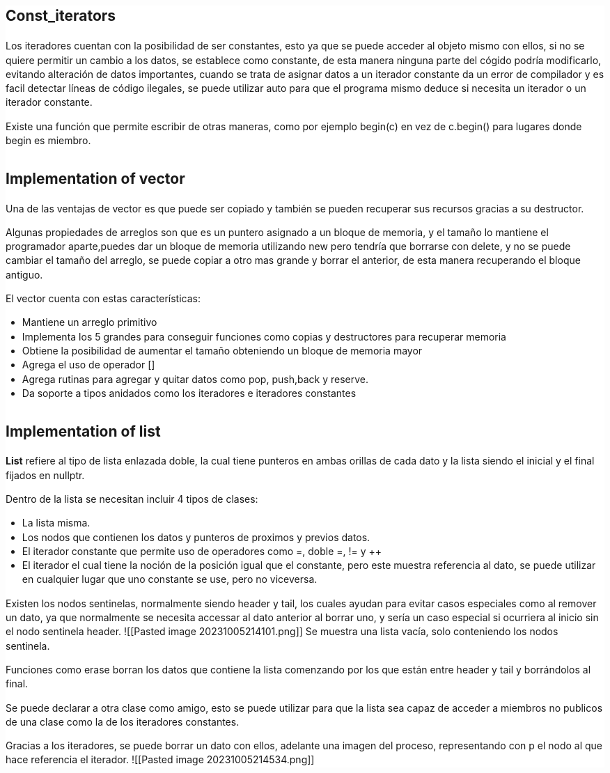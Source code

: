 ## Const_iterators
Los iteradores cuentan con la posibilidad de ser constantes, esto ya que se puede acceder al objeto mismo con ellos, si no se quiere permitir un cambio a los datos, se establece como constante, de esta manera ninguna parte del cógido podría modificarlo, evitando alteración de datos importantes, cuando se trata de asignar datos a un iterador constante da un error  de compilador y es facil detectar líneas de código ilegales, se puede utilizar auto para que el programa mismo deduce si necesita un iterador o un iterador constante.

Existe una función que permite escribir de otras maneras, como por ejemplo begin(c) en vez de c.begin() para lugares donde begin es miembro.
## Implementation of vector
Una de las ventajas de vector es que puede ser copiado y también se pueden recuperar sus recursos gracias a su destructor.

Algunas propiedades de arreglos son que es un puntero asignado a un bloque de memoria, y el tamaño lo mantiene el programador aparte,puedes dar un bloque de memoria utilizando new pero tendría que borrarse con delete, y no se puede cambiar el tamaño del arreglo, se puede copiar a otro mas grande y borrar el anterior, de esta manera recuperando el bloque antiguo.

El vector cuenta con estas características:
* Mantiene un arreglo primitivo
* Implementa los 5 grandes para conseguir funciones como copias y destructores para recuperar memoria
* Obtiene la posibilidad de aumentar el tamaño obteniendo un bloque de memoria mayor
* Agrega el uso de operador [] 
* Agrega rutinas para agregar y quitar datos como pop, push,back y reserve.
* Da soporte a tipos anidados como los iteradores e iteradores constantes
## Implementation of list
**List** refiere al tipo de lista enlazada doble, la cual tiene punteros en ambas orillas de cada dato y la lista siendo el inicial y el final fijados en nullptr.

Dentro de la lista se necesitan incluir 4 tipos de clases:
* La lista misma.
* Los nodos que contienen los datos y punteros de proximos y previos datos.
* El iterador constante que permite uso de operadores como =, doble =, != y ++
* El iterador el cual tiene la noción de la posición igual que el constante, pero este muestra referencia al dato, se puede utilizar en cualquier lugar que uno constante se use, pero no viceversa.

Existen los nodos sentinelas, normalmente siendo header y tail, los cuales ayudan para evitar casos especiales como al remover un dato, ya que normalmente se necesita accessar al dato anterior al borrar uno, y sería un caso especial si ocurriera al inicio sin el nodo sentinela header.
![[Pasted image 20231005214101.png]]
Se muestra una lista vacía, solo conteniendo los nodos sentinela.

Funciones como erase borran los datos que contiene la lista comenzando por los que están entre header y tail y borrándolos al final.

Se puede declarar a otra clase como amigo, esto se puede utilizar para que la lista sea capaz de acceder a miembros no publicos de una clase como la de los iteradores constantes.

Gracias a los iteradores, se puede borrar un dato con ellos, adelante una imagen del proceso, representando con p el nodo al que hace referencia el iterador.
![[Pasted image 20231005214534.png]]
